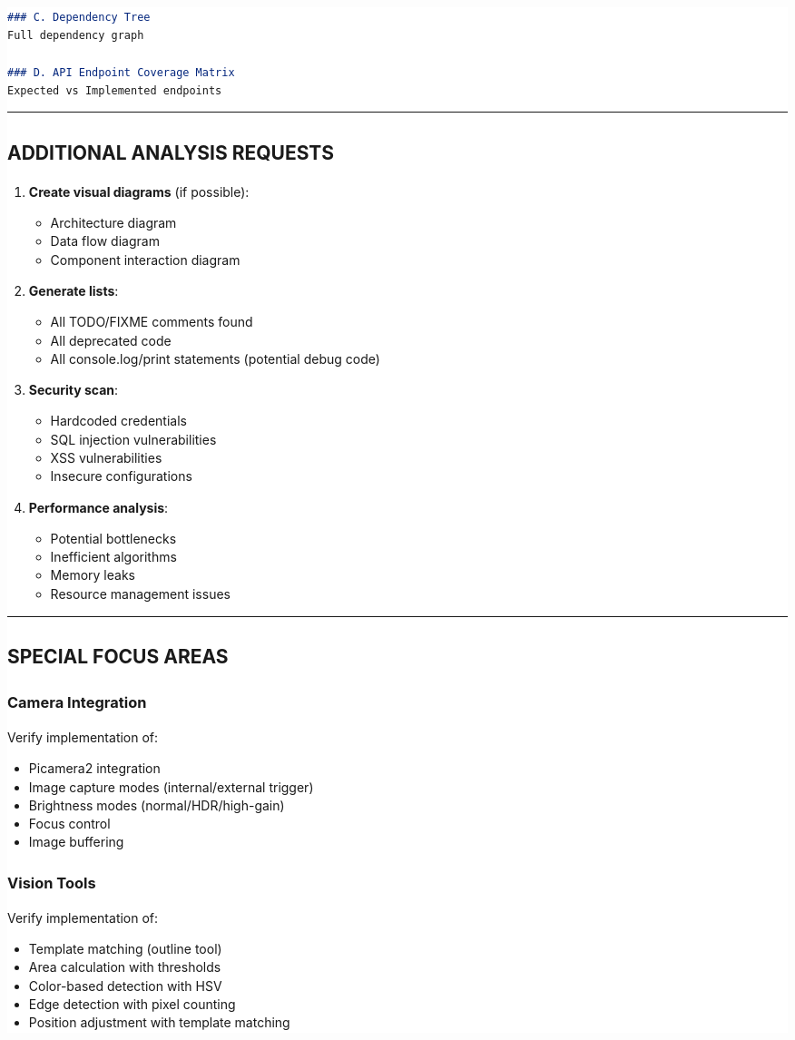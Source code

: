 ```markdown
### C. Dependency Tree
Full dependency graph

### D. API Endpoint Coverage Matrix
Expected vs Implemented endpoints
```

---

## ADDITIONAL ANALYSIS REQUESTS

1. **Create visual diagrams** (if possible):
   - Architecture diagram
   - Data flow diagram
   - Component interaction diagram

2. **Generate lists**:
   - All TODO/FIXME comments found
   - All deprecated code
   - All console.log/print statements (potential debug code)

3. **Security scan**:
   - Hardcoded credentials
   - SQL injection vulnerabilities
   - XSS vulnerabilities
   - Insecure configurations

4. **Performance analysis**:
   - Potential bottlenecks
   - Inefficient algorithms
   - Memory leaks
   - Resource management issues

---

## SPECIAL FOCUS AREAS

### Camera Integration
Verify implementation of:
- Picamera2 integration
- Image capture modes (internal/external trigger)
- Brightness modes (normal/HDR/high-gain)
- Focus control
- Image buffering

### Vision Tools
Verify implementation of:
- Template matching (outline tool)
- Area calculation with thresholds
- Color-based detection with HSV
- Edge detection with pixel counting
- Position adjustment with template matching
